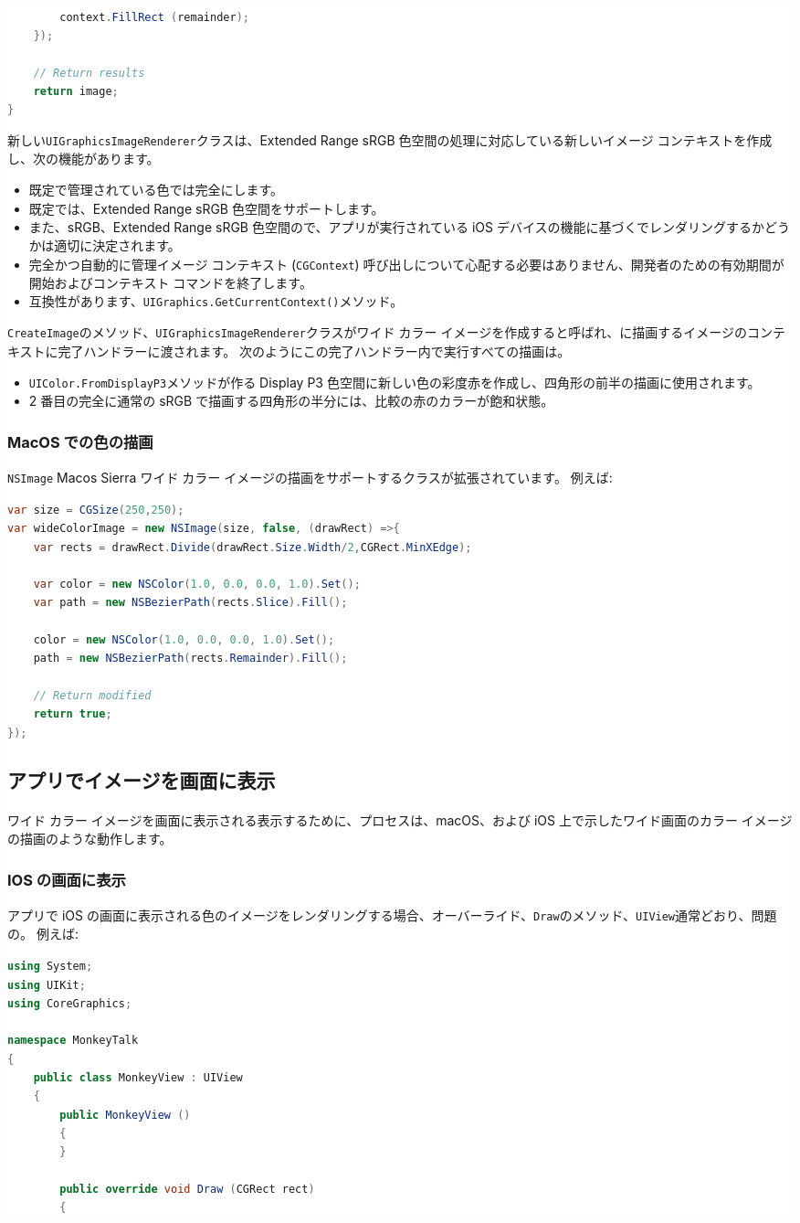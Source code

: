 ```csharp
        context.FillRect (remainder);
    });

    // Return results
    return image;
}
```

新しい`UIGraphicsImageRenderer`クラスは、Extended Range sRGB 色空間の処理に対応している新しいイメージ コンテキストを作成し、次の機能があります。

- 既定で管理されている色では完全にします。
- 既定では、Extended Range sRGB 色空間をサポートします。
- また、sRGB、Extended Range sRGB 色空間ので、アプリが実行されている iOS デバイスの機能に基づくでレンダリングするかどうかは適切に決定されます。
- 完全かつ自動的に管理イメージ コンテキスト (`CGContext`) 呼び出しについて心配する必要はありません、開発者のための有効期間が開始およびコンテキスト コマンドを終了します。
- 互換性があります、`UIGraphics.GetCurrentContext()`メソッド。

`CreateImage`のメソッド、`UIGraphicsImageRenderer`クラスがワイド カラー イメージを作成すると呼ばれ、に描画するイメージのコンテキストに完了ハンドラーに渡されます。 次のようにこの完了ハンドラー内で実行すべての描画は。

- `UIColor.FromDisplayP3`メソッドが作る Display P3 色空間に新しい色の彩度赤を作成し、四角形の前半の描画に使用されます。 
- 2 番目の完全に通常の sRGB で描画する四角形の半分には、比較の赤のカラーが飽和状態。

### <a name="drawing-wide-color-in-macos"></a>MacOS での色の描画

`NSImage` Macos Sierra ワイド カラー イメージの描画をサポートするクラスが拡張されています。 例えば:

```csharp
var size = CGSize(250,250);
var wideColorImage = new NSImage(size, false, (drawRect) =>{
    var rects = drawRect.Divide(drawRect.Size.Width/2,CGRect.MinXEdge);
    
    var color = new NSColor(1.0, 0.0, 0.0, 1.0).Set();
    var path = new NSBezierPath(rects.Slice).Fill();
    
    color = new NSColor(1.0, 0.0, 0.0, 1.0).Set();
    path = new NSBezierPath(rects.Remainder).Fill();
    
    // Return modified
    return true;
});
```

## <a name="rendering-on-screen-images-in-app"></a>アプリでイメージを画面に表示

ワイド カラー イメージを画面に表示される表示するために、プロセスは、macOS、および iOS 上で示したワイド画面のカラー イメージの描画のような動作します。

### <a name="rendering-on-screen-in-ios"></a>IOS の画面に表示

アプリで iOS の画面に表示される色のイメージをレンダリングする場合、オーバーライド、`Draw`のメソッド、`UIView`通常どおり、問題の。 例えば:

```csharp
using System;
using UIKit;
using CoreGraphics;

namespace MonkeyTalk
{
    public class MonkeyView : UIView
    {
        public MonkeyView ()
        {
        }

        public override void Draw (CGRect rect)
        {
```